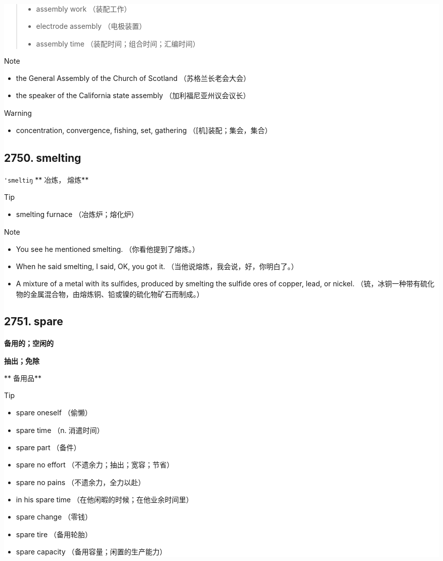 >
> - assembly work （装配工作）
>
> - electrode assembly （电极装置）
>
> - assembly time （装配时间；组合时间；汇编时间）
>

> [!NOTE]
>
> - the General Assembly of the Church of Scotland （苏格兰长老会大会）
>
> - the speaker of the California state assembly （加利福尼亚州议会议长）
>

> [!WARNING]
>
> - concentration, convergence, fishing, set, gathering （[机]装配；集会，集合）
>

## 2750. smelting

`'smeltiŋ`  ** 冶炼， 熔炼**

> [!TIP]
>
> - smelting furnace （冶炼炉；熔化炉）
>

> [!NOTE]
>
> - You see he mentioned smelting. （你看他提到了熔炼。）
>
> - When he said smelting, I said, OK, you got it. （当他说熔炼，我会说，好，你明白了。）
>
> - A mixture of a metal with its sulfides, produced by smelting the sulfide ores of copper, lead, or nickel. （锍，冰铜一种带有硫化物的金属混合物，由熔炼铜、铅或镍的硫化物矿石而制成。）
>

## 2751. spare

**备用的；空闲的**

**抽出；免除**

** 备用品**

> [!TIP]
>
> - spare oneself （偷懒）
>
> - spare time （n. 消遣时间）
>
> - spare part （备件）
>
> - spare no effort （不遗余力；抽出；宽容；节省）
>
> - spare no pains （不遗余力，全力以赴）
>
> - in his spare time （在他闲暇的时候；在他业余时间里）
>
> - spare change （零钱）
>
> - spare tire （备用轮胎）
>
> - spare capacity （备用容量；闲置的生产能力）